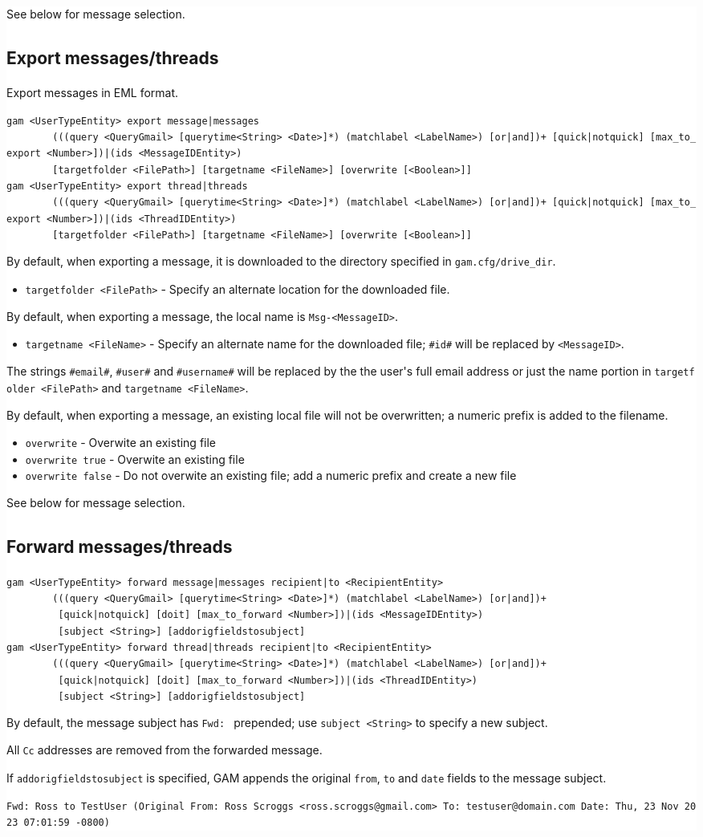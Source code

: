 See below for message selection.

## Export messages/threads
Export messages in EML format.
```
gam <UserTypeEntity> export message|messages
        (((query <QueryGmail> [querytime<String> <Date>]*) (matchlabel <LabelName>) [or|and])+ [quick|notquick] [max_to_export <Number>])|(ids <MessageIDEntity>)
        [targetfolder <FilePath>] [targetname <FileName>] [overwrite [<Boolean>]]
gam <UserTypeEntity> export thread|threads
        (((query <QueryGmail> [querytime<String> <Date>]*) (matchlabel <LabelName>) [or|and])+ [quick|notquick] [max_to_export <Number>])|(ids <ThreadIDEntity>)
        [targetfolder <FilePath>] [targetname <FileName>] [overwrite [<Boolean>]]
```

By default, when exporting a message, it is downloaded to the directory specified in `gam.cfg/drive_dir`.
* `targetfolder <FilePath>` - Specify an alternate location for the downloaded file.

By default, when exporting a message, the local name is `Msg-<MessageID>`.
* `targetname <FileName>` - Specify an alternate name for the downloaded file; `#id#` will be replaced by `<MessageID>`.

The strings `#email#`, `#user#` and `#username#` will be replaced by the the user's full email address or just the name portion
in `targetfolder <FilePath>` and `targetname <FileName>`.

By default, when exporting a message, an existing local file will not be overwritten; a numeric prefix is added to the filename.
* `overwrite` - Overwite an existing file
* `overwrite true` - Overwite an existing file
* `overwrite false` - Do not overwite an existing file; add a numeric prefix and create a new file

See below for message selection.

## Forward messages/threads
```
gam <UserTypeEntity> forward message|messages recipient|to <RecipientEntity>
        (((query <QueryGmail> [querytime<String> <Date>]*) (matchlabel <LabelName>) [or|and])+
         [quick|notquick] [doit] [max_to_forward <Number>])|(ids <MessageIDEntity>)
         [subject <String>] [addorigfieldstosubject]
gam <UserTypeEntity> forward thread|threads recipient|to <RecipientEntity>
        (((query <QueryGmail> [querytime<String> <Date>]*) (matchlabel <LabelName>) [or|and])+
         [quick|notquick] [doit] [max_to_forward <Number>])|(ids <ThreadIDEntity>)
         [subject <String>] [addorigfieldstosubject]
```

By default, the message subject has `Fwd: ` prepended; use `subject <String>` to specify a new subject.

All `Cc` addresses are removed from the forwarded message.

If `addorigfieldstosubject` is specified, GAM appends the original `from`, `to` and `date` fields to the message subject.
```
Fwd: Ross to TestUser (Original From: Ross Scroggs <ross.scroggs@gmail.com> To: testuser@domain.com Date: Thu, 23 Nov 2023 07:01:59 -0800)
```

